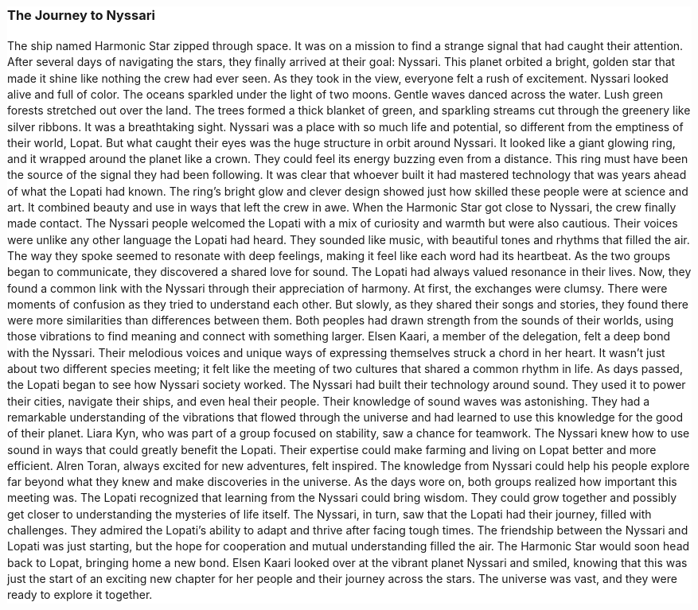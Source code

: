 ### The Journey to Nyssari
The ship named Harmonic Star zipped through space. It was on a mission to find a strange signal that had caught their attention. After several days of navigating the stars, they finally arrived at their goal: Nyssari. This planet orbited a bright, golden star that made it shine like nothing the crew had ever seen. As they took in the view, everyone felt a rush of excitement. Nyssari looked alive and full of color. 
The oceans sparkled under the light of two moons. Gentle waves danced across the water. Lush green forests stretched out over the land. The trees formed a thick blanket of green, and sparkling streams cut through the greenery like silver ribbons. It was a breathtaking sight. Nyssari was a place with so much life and potential, so different from the emptiness of their world, Lopat.
But what caught their eyes was the huge structure in orbit around Nyssari. It looked like a giant glowing ring, and it wrapped around the planet like a crown. They could feel its energy buzzing even from a distance. This ring must have been the source of the signal they had been following. It was clear that whoever built it had mastered technology that was years ahead of what the Lopati had known. The ring’s bright glow and clever design showed just how skilled these people were at science and art. It combined beauty and use in ways that left the crew in awe.
When the Harmonic Star got close to Nyssari, the crew finally made contact. The Nyssari people welcomed the Lopati with a mix of curiosity and warmth but were also cautious. Their voices were unlike any other language the Lopati had heard. They sounded like music, with beautiful tones and rhythms that filled the air. The way they spoke seemed to resonate with deep feelings, making it feel like each word had its heartbeat.
As the two groups began to communicate, they discovered a shared love for sound. The Lopati had always valued resonance in their lives. Now, they found a common link with the Nyssari through their appreciation of harmony. At first, the exchanges were clumsy. There were moments of confusion as they tried to understand each other. But slowly, as they shared their songs and stories, they found there were more similarities than differences between them. Both peoples had drawn strength from the sounds of their worlds, using those vibrations to find meaning and connect with something larger.
Elsen Kaari, a member of the delegation, felt a deep bond with the Nyssari. Their melodious voices and unique ways of expressing themselves struck a chord in her heart. It wasn’t just about two different species meeting; it felt like the meeting of two cultures that shared a common rhythm in life.
As days passed, the Lopati began to see how Nyssari society worked. The Nyssari had built their technology around sound. They used it to power their cities, navigate their ships, and even heal their people. Their knowledge of sound waves was astonishing. They had a remarkable understanding of the vibrations that flowed through the universe and had learned to use this knowledge for the good of their planet.
Liara Kyn, who was part of a group focused on stability, saw a chance for teamwork. The Nyssari knew how to use sound in ways that could greatly benefit the Lopati. Their expertise could make farming and living on Lopat better and more efficient. Alren Toran, always excited for new adventures, felt inspired. The knowledge from Nyssari could help his people explore far beyond what they knew and make discoveries in the universe.
As the days wore on, both groups realized how important this meeting was. The Lopati recognized that learning from the Nyssari could bring wisdom. They could grow together and possibly get closer to understanding the mysteries of life itself. The Nyssari, in turn, saw that the Lopati had their journey, filled with challenges. They admired the Lopati’s ability to adapt and thrive after facing tough times.
The friendship between the Nyssari and Lopati was just starting, but the hope for cooperation and mutual understanding filled the air. The Harmonic Star would soon head back to Lopat, bringing home a new bond. Elsen Kaari looked over at the vibrant planet Nyssari and smiled, knowing that this was just the start of an exciting new chapter for her people and their journey across the stars. The universe was vast, and they were ready to explore it together.
